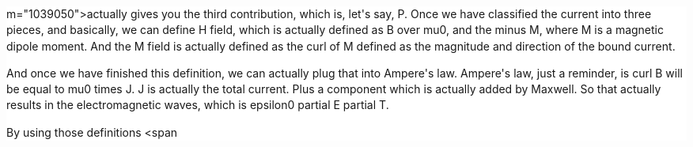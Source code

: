   m="1039050">actually</span> <span m="1039760">gives</span> <span
  m="1040030">you</span> <span m="1040220">the</span> <span
  m="1040400">third</span> <span m="1040690">contribution,</span> <span
  m="1041569">which</span> <span m="1041650">is,</span> <span
  m="1041790">let's</span> <span m="1041960">say,</span> <span
  m="1042170">P.</span> <span m="1044050">Once</span> <span
  m="1044740">we</span> <span m="1044920">have</span> <span
  m="1045240">classified</span> <span m="1046210">the</span> <span
  m="1046390">current</span> <span m="1047050">into</span> <span
  m="1047500">three</span> <span m="1047980">pieces,</span> <span
  m="1048940">and</span> <span m="1049780">basically,</span> <span
  m="1050200">we</span> <span m="1050290">can</span> <span
  m="1050500">define</span> <span m="1051880">H</span> <span
  m="1052140">field,</span> <span m="1053430">which</span> <span
  m="1053620">is</span> <span m="1053740">actually</span> <span
  m="1054040">defined</span> <span m="1054430">as</span> <span
  m="1055090">B</span> <span m="1055920">over</span> <span
  m="1057430">mu0,</span> <span m="1058400">and</span> <span
  m="1058630">the</span> <span m="1058885">minus</span> <span
  m="1059140">M,</span> <span m="1060140">where</span> <span
  m="1060400">M</span> <span m="1060650">is</span> <span m="1061030">a</span>
  <span m="1061120">magnetic</span> <span m="1062470">dipole</span> <span
  m="1062860">moment.</span> <span m="1063810">And</span> <span
  m="1064320">the</span> <span m="1064550">M</span> <span
  m="1064950">field</span> <span m="1065690">is</span> <span
  m="1065945">actually</span> <span m="1066200">defined</span> <span
  m="1066670">as</span> <span m="1068250">the</span> <span
  m="1068380">curl</span> <span m="1068650">of</span> <span m="1069250">M</span>
  <span m="1070120">defined</span> <span m="1070840">as</span> <span
  m="1071160">the</span> <span m="1074110">magnitude</span> <span
  m="1074560">and</span> <span m="1074720">direction</span> <span
  m="1075120">of</span> <span m="1075980">the</span> <span
  m="1076250">bound</span> <span m="1076550">current.</span></p><p><span
  m="1078220">And</span> <span m="1079000">once</span> <span
  m="1079270">we</span> <span m="1079420">have</span> <span
  m="1079570">finished</span> <span m="1079990">this</span> <span
  m="1080200">definition,</span> <span m="1081310">we</span> <span
  m="1081460">can</span> <span m="1081750">actually</span> <span
  m="1082930">plug</span> <span m="1083190">that</span> <span
  m="1083580">into</span> <span m="1084770">Ampere's</span> <span
  m="1085030">law.</span> <span m="1086010">Ampere's</span> <span
  m="1086230">law,</span> <span m="1086560">just</span> <span
  m="1086830">a</span> <span m="1086980">reminder,</span> <span
  m="1087810">is</span> <span m="1088560">curl</span> <span m="1089070">B</span>
  <span m="1089540">will</span> <span m="1089710">be</span> <span
  m="1089860">equal</span> <span m="1090190">to</span> <span
  m="1090820">mu0</span> <span m="1091840">times</span> <span
  m="1092440">J.</span> <span m="1092980">J</span> <span m="1093260">is</span>
  <span m="1093370">actually</span> <span m="1093670">the</span> <span
  m="1093890">total</span> <span m="1094860">current.</span> <span
  m="1096590">Plus</span> <span m="1097900">a</span> <span
  m="1098110">component</span> <span m="1098650">which</span> <span
  m="1098890">is</span> <span m="1099040">actually</span> <span
  m="1099490">added</span> <span m="1099880">by</span> <span
  m="1100510">Maxwell.</span> <span m="1101710">So</span> <span
  m="1101920">that</span> <span m="1102130">actually</span> <span
  m="1102430">results</span> <span m="1102850">in</span> <span
  m="1103270">the</span> <span m="1103510">electromagnetic</span> <span
  m="1105700">waves,</span> <span m="1106800">which</span> <span
  m="1106960">is</span> <span m="1107370">epsilon0</span> <span
  m="1108490">partial</span> <span m="1108790">E</span> <span
  m="1108880">partial</span> <span m="1109265">T.</span></p><p><span
  m="1111460">By</span> <span m="1111640">using</span> <span
  m="1112090">those</span> <span m="1112420">definitions</span> <span